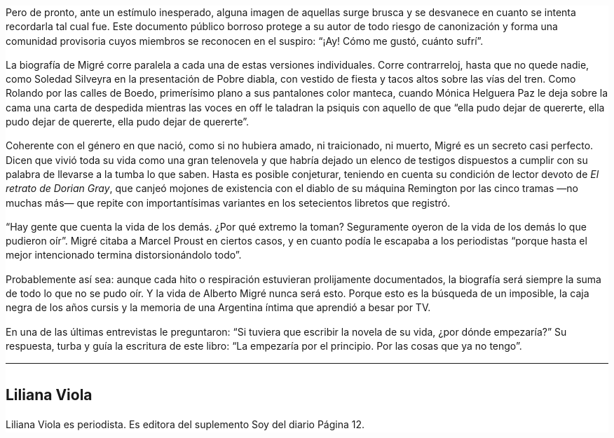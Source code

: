 Pero de pronto, ante un estímulo inesperado, alguna imagen de aquellas surge brusca y se desvanece en cuanto se intenta recordarla tal cual fue. Este documento público borroso protege a su autor de todo riesgo de canonización y forma una comunidad provisoria cuyos miembros se reconocen en el suspiro: “¡Ay! Cómo me gustó, cuánto sufrí”. 

La biografía de Migré corre paralela a cada una de estas versiones individuales. Corre contrarreloj, hasta que no quede nadie, como Soledad Silveyra en la presentación de Pobre diabla, con vestido de fiesta y tacos altos sobre las vías del tren. Como Rolando por las calles de Boedo, primerísimo plano a sus pantalones color manteca, cuando Mónica Helguera Paz le deja sobre la cama una carta de despedida mientras las voces en off le taladran la psiquis con aquello de que “ella pudo dejar de quererte, ella pudo dejar de quererte, ella pudo dejar de quererte”. 

Coherente con el género en que nació, como si no hubiera amado, ni traicionado, ni muerto, Migré es un secreto casi perfecto. Dicen que vivió toda su vida como una gran telenovela y que habría dejado un elenco de testigos dispuestos a cumplir con su palabra de llevarse a la tumba lo que saben. Hasta es posible conjeturar, teniendo en cuenta su condición de lector devoto de *El retrato de Dorian Gray*, que canjeó mojones de existencia con el diablo de su máquina Remington por las cinco tramas —no muchas más— que repite con importantísimas variantes en los setecientos libretos que registró. 

“Hay gente que cuenta la vida de los demás. ¿Por qué extremo la toman? Seguramente oyeron de la vida de los demás lo que pudieron oír”. Migré citaba a Marcel Proust en ciertos casos, y en cuanto podía le escapaba a los periodistas “porque hasta el mejor intencionado termina distorsionándolo todo”. 

Probablemente así sea: aunque cada hito o respiración estuvieran prolijamente documentados, la biografía será siempre la suma de todo lo que no se pudo oír. Y la vida de Alberto Migré nunca será esto. Porque esto es la búsqueda de un imposible, la caja negra de los años cursis y la memoria de una Argentina íntima que aprendió a besar por TV. 

En una de las últimas entrevistas le preguntaron: “Si tuviera que escribir la novela de su vida, ¿por dónde empezaría?” Su respuesta, turba y guía la escritura de este libro: “La empezaría por el principio. Por las cosas que ya no tengo”.  




---

Liliana Viola
-------------

Liliana Viola es periodista. Es editora del suplemento Soy del diario Página 12. 

